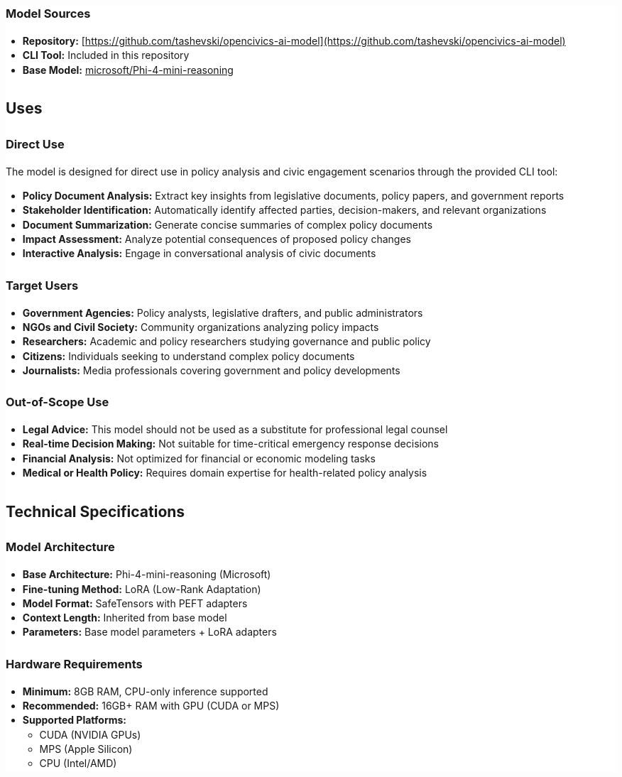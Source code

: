 ### Model Sources

- **Repository:** [https://github.com/tashevski/opencivics-ai-model](https://github.com/tashevski/opencivics-ai-model)
- **CLI Tool:** Included in this repository
- **Base Model:** [microsoft/Phi-4-mini-reasoning](https://huggingface.co/microsoft/Phi-4-mini-reasoning)

## Uses

### Direct Use

The model is designed for direct use in policy analysis and civic engagement scenarios through the provided CLI tool:

- **Policy Document Analysis:** Extract key insights from legislative documents, policy papers, and government reports
- **Stakeholder Identification:** Automatically identify affected parties, decision-makers, and relevant organizations
- **Document Summarization:** Generate concise summaries of complex policy documents
- **Impact Assessment:** Analyze potential consequences of proposed policy changes
- **Interactive Analysis:** Engage in conversational analysis of civic documents

### Target Users

- **Government Agencies:** Policy analysts, legislative drafters, and public administrators
- **NGOs and Civil Society:** Community organizations analyzing policy impacts
- **Researchers:** Academic and policy researchers studying governance and public policy
- **Citizens:** Individuals seeking to understand complex policy documents
- **Journalists:** Media professionals covering government and policy developments

### Out-of-Scope Use

- **Legal Advice:** This model should not be used as a substitute for professional legal counsel
- **Real-time Decision Making:** Not suitable for time-critical emergency response decisions
- **Financial Analysis:** Not optimized for financial or economic modeling tasks
- **Medical or Health Policy:** Requires domain expertise for health-related policy analysis

## Technical Specifications

### Model Architecture

- **Base Architecture:** Phi-4-mini-reasoning (Microsoft)
- **Fine-tuning Method:** LoRA (Low-Rank Adaptation)
- **Model Format:** SafeTensors with PEFT adapters
- **Context Length:** Inherited from base model
- **Parameters:** Base model parameters + LoRA adapters

### Hardware Requirements

- **Minimum:** 8GB RAM, CPU-only inference supported
- **Recommended:** 16GB+ RAM with GPU (CUDA or MPS)
- **Supported Platforms:** 
  - CUDA (NVIDIA GPUs)
  - MPS (Apple Silicon)
  - CPU (Intel/AMD)
